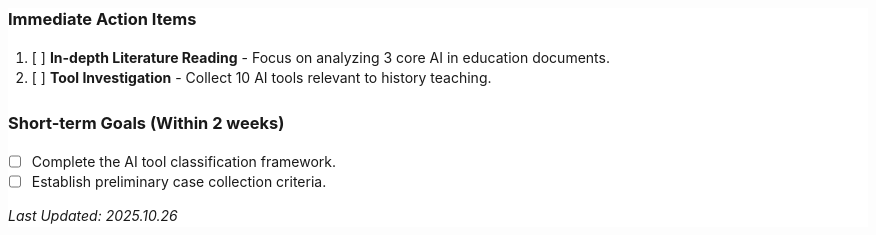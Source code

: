 ### Immediate Action Items
1. [ ] **In-depth Literature Reading** - Focus on analyzing 3 core AI in education documents.
2. [ ] **Tool Investigation** - Collect 10 AI tools relevant to history teaching.

### Short-term Goals (Within 2 weeks)
- [ ] Complete the AI tool classification framework.
- [ ] Establish preliminary case collection criteria.

*Last Updated: 2025.10.26*